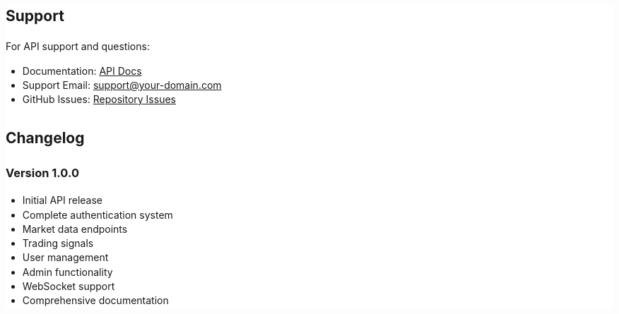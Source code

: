 ## Support

For API support and questions:
- Documentation: [API Docs](https://your-domain.com/api-docs)
- Support Email: support@your-domain.com
- GitHub Issues: [Repository Issues](https://github.com/webcodecare/bitcoin_trading/issues)

## Changelog

### Version 1.0.0
- Initial API release
- Complete authentication system
- Market data endpoints
- Trading signals
- User management
- Admin functionality
- WebSocket support
- Comprehensive documentation